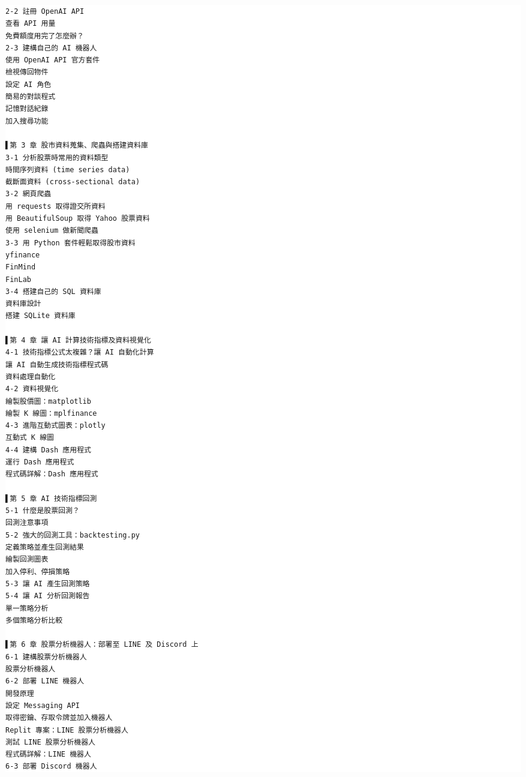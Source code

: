 ```
2-2 註冊 OpenAI API
查看 API 用量
免費額度用完了怎麼辦？
2-3 建構自己的 AI 機器人
使用 OpenAI API 官方套件
檢視傳回物件
設定 AI 角色
簡易的對談程式
記憶對話紀錄
加入搜尋功能

▌第 3 章 股市資料蒐集、爬蟲與搭建資料庫
3-1 分析股票時常用的資料類型
時間序列資料 (time series data)
截斷面資料 (cross-sectional data)
3-2 網頁爬蟲
用 requests 取得證交所資料
用 BeautifulSoup 取得 Yahoo 股票資料
使用 selenium 做新聞爬蟲
3-3 用 Python 套件輕鬆取得股市資料
yfinance
FinMind
FinLab
3-4 搭建自己的 SQL 資料庫
資料庫設計
搭建 SQLite 資料庫

▌第 4 章 讓 AI 計算技術指標及資料視覺化
4-1 技術指標公式太複雜？讓 AI 自動化計算
讓 AI 自動生成技術指標程式碼
資料處理自動化
4-2 資料視覺化
繪製股價圖：matplotlib
繪製 K 線圖：mplfinance
4-3 進階互動式圖表：plotly
互動式 K 線圖
4-4 建構 Dash 應用程式
運行 Dash 應用程式
程式碼詳解：Dash 應用程式

▌第 5 章 AI 技術指標回測
5-1 什麼是股票回測？
回測注意事項
5-2 強大的回測工具：backtesting.py
定義策略並產生回測結果
繪製回測圖表
加入停利、停損策略
5-3 讓 AI 產生回測策略
5-4 讓 AI 分析回測報告
單一策略分析
多個策略分析比較

▌第 6 章 股票分析機器人：部署至 LINE 及 Discord 上
6-1 建構股票分析機器人
股票分析機器人
6-2 部署 LINE 機器人
開發原理
設定 Messaging API
取得密鑰、存取令牌並加入機器人
Replit 專案：LINE 股票分析機器人
測試 LINE 股票分析機器人
程式碼詳解：LINE 機器人
6-3 部署 Discord 機器人
```